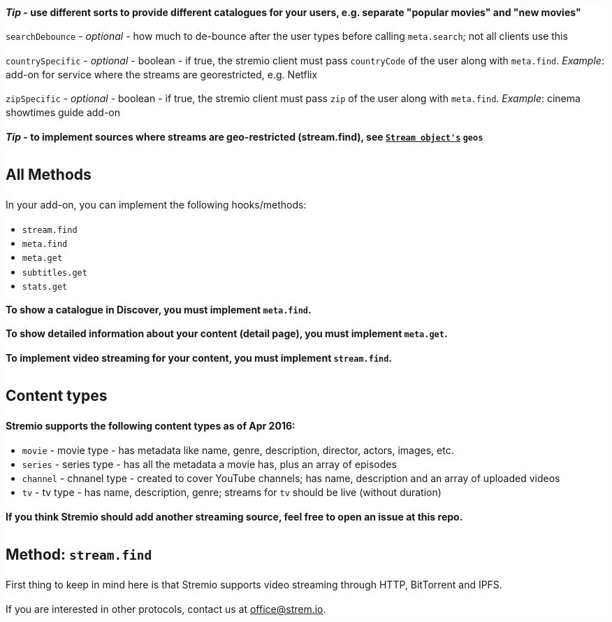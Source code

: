 ***Tip* - use different sorts to provide different catalogues for your users, e.g. separate "popular movies" and "new movies"**

``searchDebounce`` - _optional_ - how much to de-bounce after the user types before calling ``meta.search``; not all clients use this

``countrySpecific`` - _optional_ - boolean - if true, the stremio client must pass ``countryCode`` of the user along with ``meta.find``. *Example*: add-on for service where the streams are georestricted, e.g. Netflix

``zipSpecific`` - _optional_ - boolean - if true, the stremio client must pass ``zip`` of the user along with  ``meta.find``. *Example*: cinema showtimes guide add-on

***Tip* - to implement sources where streams are geo-restricted (stream.find), see [``Stream object's``](/documentation/protocol.md#stream-object) `geos`**


## All Methods

In your add-on, you can implement the following hooks/methods:

* ``stream.find``
* ``meta.find``
* ``meta.get``
* ``subtitles.get``
* ``stats.get`` 

**To show a catalogue in Discover, you must implement ``meta.find``.**

**To show detailed information about your content (detail page), you must implement ``meta.get``.**

**To implement video streaming for your content, you must implement ``stream.find``.**


## Content types

**Stremio supports the following content types as of Apr 2016:**

* ``movie`` - movie type - has metadata like name, genre, description, director, actors, images, etc. 
* ``series`` - series type - has all the metadata a movie has, plus an array of episodes
* ``channel`` - chnanel type - created to cover YouTube channels; has name, description and an array of uploaded videos
* ``tv`` - tv type - has name, description, genre; streams for ``tv`` should be live (without duration)

**If you think Stremio should add another streaming source, feel free to open an issue at this repo.**



## Method: ``stream.find``
First thing to keep in mind here is that Stremio supports video streaming through HTTP, BitTorrent and IPFS. 

If you are interested in other protocols, contact us at [office@strem.io](mailto:office@strem.io).
